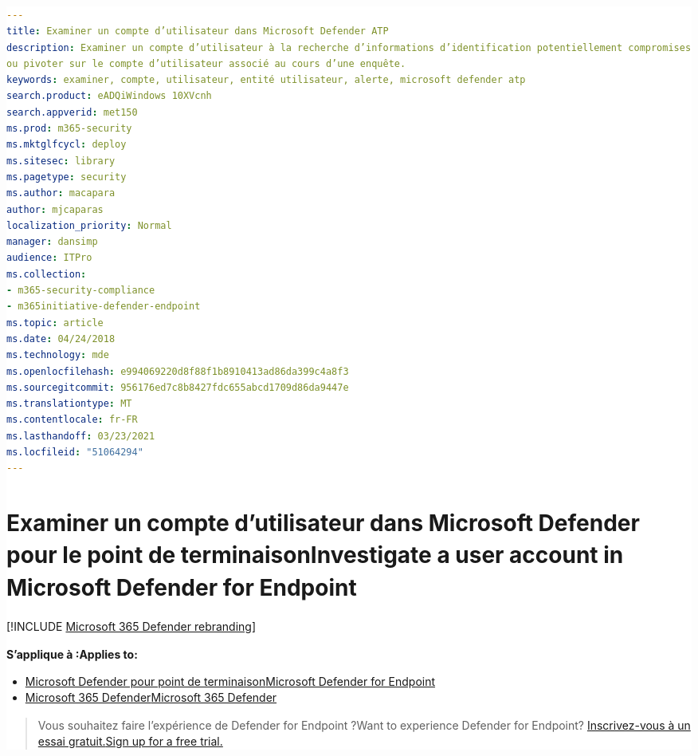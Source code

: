 ```yaml
---
title: Examiner un compte d’utilisateur dans Microsoft Defender ATP
description: Examiner un compte d’utilisateur à la recherche d’informations d’identification potentiellement compromises ou pivoter sur le compte d’utilisateur associé au cours d’une enquête.
keywords: examiner, compte, utilisateur, entité utilisateur, alerte, microsoft defender atp
search.product: eADQiWindows 10XVcnh
search.appverid: met150
ms.prod: m365-security
ms.mktglfcycl: deploy
ms.sitesec: library
ms.pagetype: security
ms.author: macapara
author: mjcaparas
localization_priority: Normal
manager: dansimp
audience: ITPro
ms.collection:
- m365-security-compliance
- m365initiative-defender-endpoint
ms.topic: article
ms.date: 04/24/2018
ms.technology: mde
ms.openlocfilehash: e994069220d8f88f1b8910413ad86da399c4a8f3
ms.sourcegitcommit: 956176ed7c8b8427fdc655abcd1709d86da9447e
ms.translationtype: MT
ms.contentlocale: fr-FR
ms.lasthandoff: 03/23/2021
ms.locfileid: "51064294"
---
```

# <a name="investigate-a-user-account-in-microsoft-defender-for-endpoint"></a><span data-ttu-id="7b9c6-104">Examiner un compte d’utilisateur dans Microsoft Defender pour le point de terminaison</span><span class="sxs-lookup"><span data-stu-id="7b9c6-104">Investigate a user account in Microsoft Defender for Endpoint</span></span>

[!INCLUDE [Microsoft 365 Defender rebranding](../../includes/microsoft-defender.md)]

<span data-ttu-id="7b9c6-105">**S’applique à :**</span><span class="sxs-lookup"><span data-stu-id="7b9c6-105">**Applies to:**</span></span>
- [<span data-ttu-id="7b9c6-106">Microsoft Defender pour point de terminaison</span><span class="sxs-lookup"><span data-stu-id="7b9c6-106">Microsoft Defender for Endpoint</span></span>](https://go.microsoft.com/fwlink/p/?linkid=2146631)
- [<span data-ttu-id="7b9c6-107">Microsoft 365 Defender</span><span class="sxs-lookup"><span data-stu-id="7b9c6-107">Microsoft 365 Defender</span></span>](https://go.microsoft.com/fwlink/?linkid=2118804)


><span data-ttu-id="7b9c6-108">Vous souhaitez faire l’expérience de Defender for Endpoint ?</span><span class="sxs-lookup"><span data-stu-id="7b9c6-108">Want to experience Defender for Endpoint?</span></span> [<span data-ttu-id="7b9c6-109">Inscrivez-vous à un essai gratuit.</span><span class="sxs-lookup"><span data-stu-id="7b9c6-109">Sign up for a free trial.</span></span>](https://www.microsoft.com/microsoft-365/windows/microsoft-defender-atp?ocid=docs-wdatp-investigatgeuser-abovefoldlink)
